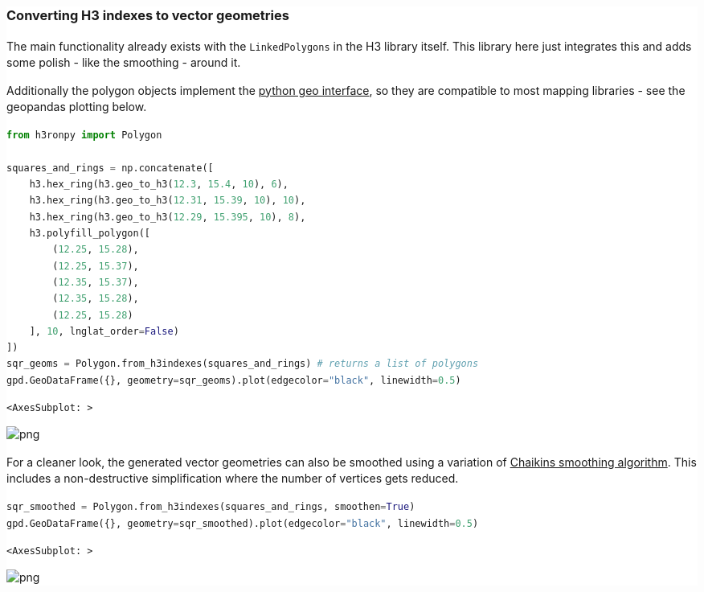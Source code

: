 

### Converting H3 indexes to vector geometries

The main functionality already exists with the `LinkedPolygons` in the H3 library itself. This library here just integrates this and adds some polish - like the smoothing - around it.

Additionally the polygon objects implement the [python geo interface](https://gist.github.com/sgillies/2217756), so they are compatible to most mapping libraries - see the geopandas plotting below.


```python
from h3ronpy import Polygon

squares_and_rings = np.concatenate([
    h3.hex_ring(h3.geo_to_h3(12.3, 15.4, 10), 6),
    h3.hex_ring(h3.geo_to_h3(12.31, 15.39, 10), 10),
    h3.hex_ring(h3.geo_to_h3(12.29, 15.395, 10), 8),
    h3.polyfill_polygon([
        (12.25, 15.28),
        (12.25, 15.37),
        (12.35, 15.37),
        (12.35, 15.28), 
        (12.25, 15.28)
    ], 10, lnglat_order=False)
])
sqr_geoms = Polygon.from_h3indexes(squares_and_rings) # returns a list of polygons
gpd.GeoDataFrame({}, geometry=sqr_geoms).plot(edgecolor="black", linewidth=0.5)
```




    <AxesSubplot: >




    
![png](README_files/README_21_1.png)
    


For a cleaner look, the generated vector geometries can also be smoothed using a variation of [Chaikins smoothing algorithm](http://www.idav.ucdavis.edu/education/CAGDNotes/Chaikins-Algorithm/Chaikins-Algorithm.html). This includes a non-destructive simplification where the number of vertices gets reduced.


```python
sqr_smoothed = Polygon.from_h3indexes(squares_and_rings, smoothen=True)
gpd.GeoDataFrame({}, geometry=sqr_smoothed).plot(edgecolor="black", linewidth=0.5)
```




    <AxesSubplot: >




    
![png](README_files/README_23_1.png)
    